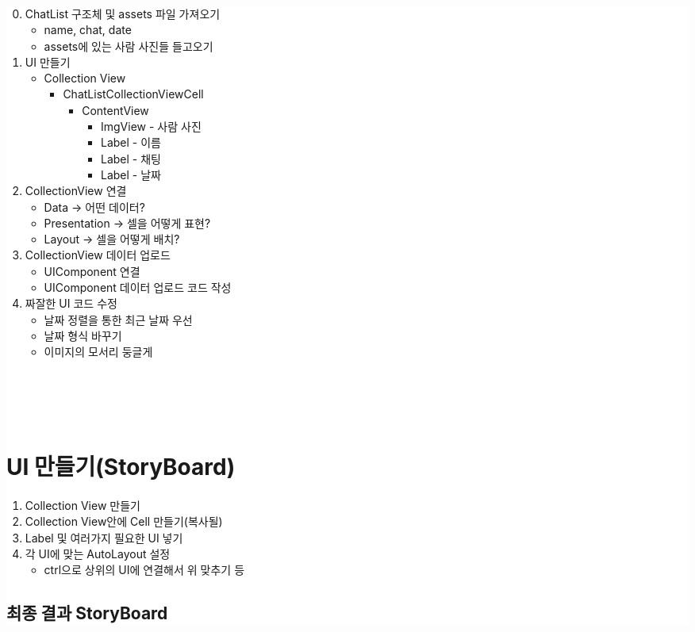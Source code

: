 0. ChatList 구조체 및 assets 파일 가져오기
    - name, chat, date
    - assets에 있는 사람 사진들 들고오기
1. UI 만들기
    - Collection View
        - ChatListCollectionViewCell
            - ContentView
                - ImgView - 사람 사진
                - Label - 이름
                - Label - 채팅
                - Label - 날짜
2. CollectionView 연결
    - Data -> 어떤 데이터?
    - Presentation -> 셀을 어떻게 표현?
    - Layout -> 셀을 어떻게 배치?
3. CollectionView 데이터 업로드
    - UIComponent 연결
    - UIComponent 데이터 업로드 코드 작성
4. 짜잘한 UI 코드 수정
    - 날짜 정렬을 통한 최근 날짜 우선
    - 날짜 형식 바꾸기
    - 이미지의 모서리 둥글게

<br><br><br>

# UI 만들기(StoryBoard)
1. Collection View 만들기
2. Collection View안에 Cell 만들기(복사될)
3. Label 및 여러가지 필요한 UI 넣기
4. 각 UI에 맞는 AutoLayout 설정
    - ctrl으로 상위의 UI에 연결해서 위 맞추기 등

## 최종 결과 StoryBoard